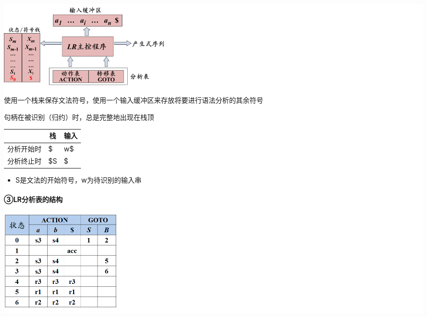 <img src="./编译原理.assets/image-20240416163520759.png" alt="image-20240416163520759" style="zoom: 33%;" />

使用一个栈来保存文法符号，使用一个输入缓冲区来存放将要进行语法分析的其余符号

句柄在被识别（归约）时，总是完整地出现在栈顶

|            | 栈   | 输入 |
| ---------- | ---- | ---- |
| 分析开始时 | $    | w$   |
| 分析终止时 | $S   | $    |

- S是文法的开始符号，w为待识别的输入串



#### ③LR分析表的结构

<img src="./编译原理.assets/34d1df77803643e23c021e7df7d66a8d.png" alt="34d1df77803643e23c021e7df7d66a8d" style="zoom:50%;" />
